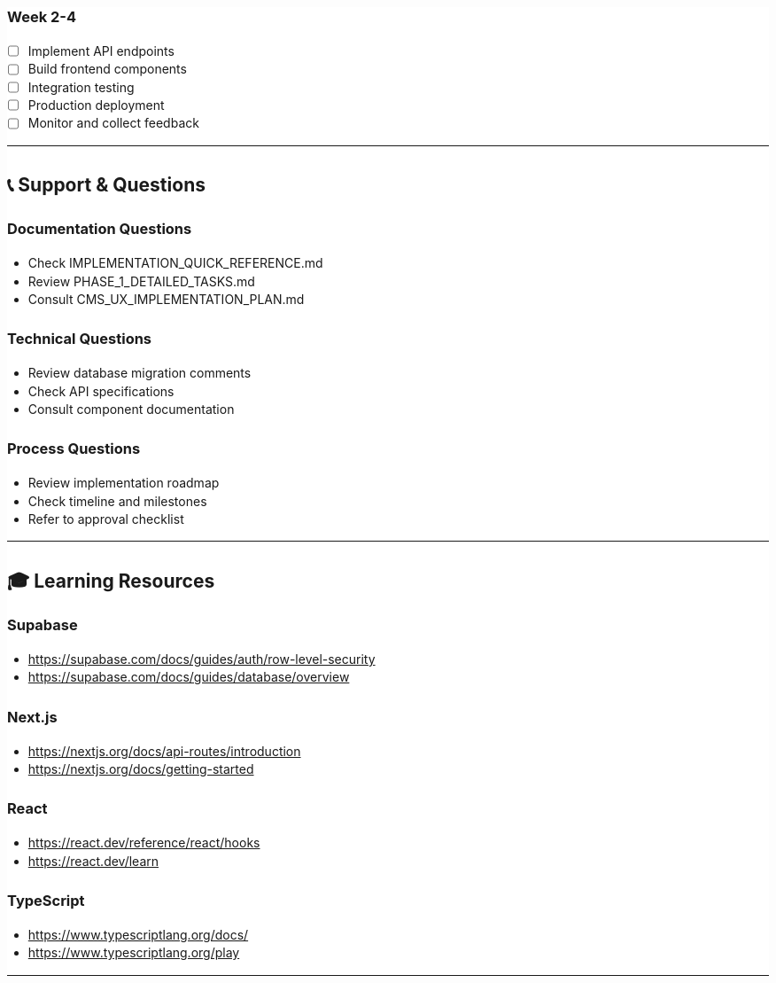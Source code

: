 ### Week 2-4
- [ ] Implement API endpoints
- [ ] Build frontend components
- [ ] Integration testing
- [ ] Production deployment
- [ ] Monitor and collect feedback

---

## 📞 Support & Questions

### Documentation Questions
- Check IMPLEMENTATION_QUICK_REFERENCE.md
- Review PHASE_1_DETAILED_TASKS.md
- Consult CMS_UX_IMPLEMENTATION_PLAN.md

### Technical Questions
- Review database migration comments
- Check API specifications
- Consult component documentation

### Process Questions
- Review implementation roadmap
- Check timeline and milestones
- Refer to approval checklist

---

## 🎓 Learning Resources

### Supabase
- https://supabase.com/docs/guides/auth/row-level-security
- https://supabase.com/docs/guides/database/overview

### Next.js
- https://nextjs.org/docs/api-routes/introduction
- https://nextjs.org/docs/getting-started

### React
- https://react.dev/reference/react/hooks
- https://react.dev/learn

### TypeScript
- https://www.typescriptlang.org/docs/
- https://www.typescriptlang.org/play

---
